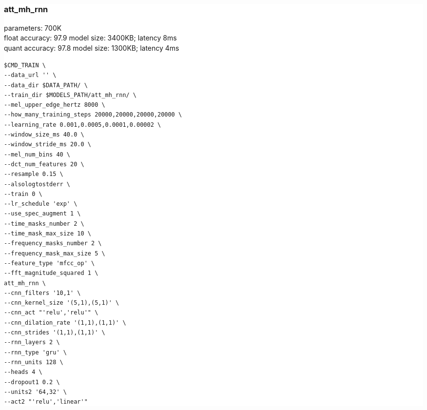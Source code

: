 
### att_mh_rnn

parameters: 700K \
float accuracy: 97.9 model size: 3400KB; latency 8ms \
quant accuracy: 97.8 model size: 1300KB; latency 4ms

```shell
$CMD_TRAIN \
--data_url '' \
--data_dir $DATA_PATH/ \
--train_dir $MODELS_PATH/att_mh_rnn/ \
--mel_upper_edge_hertz 8000 \
--how_many_training_steps 20000,20000,20000,20000 \
--learning_rate 0.001,0.0005,0.0001,0.00002 \
--window_size_ms 40.0 \
--window_stride_ms 20.0 \
--mel_num_bins 40 \
--dct_num_features 20 \
--resample 0.15 \
--alsologtostderr \
--train 0 \
--lr_schedule 'exp' \
--use_spec_augment 1 \
--time_masks_number 2 \
--time_mask_max_size 10 \
--frequency_masks_number 2 \
--frequency_mask_max_size 5 \
--feature_type 'mfcc_op' \
--fft_magnitude_squared 1 \
att_mh_rnn \
--cnn_filters '10,1' \
--cnn_kernel_size '(5,1),(5,1)' \
--cnn_act "'relu','relu'" \
--cnn_dilation_rate '(1,1),(1,1)' \
--cnn_strides '(1,1),(1,1)' \
--rnn_layers 2 \
--rnn_type 'gru' \
--rnn_units 128 \
--heads 4 \
--dropout1 0.2 \
--units2 '64,32' \
--act2 "'relu','linear'"
```
